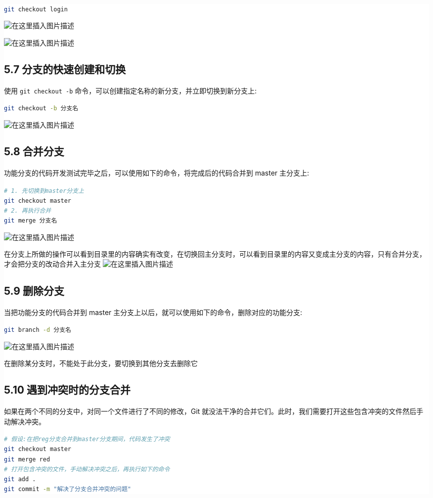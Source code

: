 ```bash
git checkout login
```

![在这里插入图片描述](https://img-blog.csdnimg.cn/09c6a2fe4d2045e9b7a6094fea95508f.png#pic_center)

![在这里插入图片描述](https://img-blog.csdnimg.cn/dca8955743df4a1480dc21268553b6fd.png#pic_center)

## 5.7 分支的快速创建和切换

使用 `git checkout -b` 命令，可以创建指定名称的新分支，并立即切换到新分支上:

```bash
git checkout -b 分支名
```

![在这里插入图片描述](https://img-blog.csdnimg.cn/60b55da56e9243dfa85b8557b88698ae.png#pic_center)

## 5.8 合并分支

功能分支的代码开发测试完毕之后，可以使用如下的命令，将完成后的代码合并到 master 主分支上:

```bash
# 1. 先切换到master分支上
git checkout master
# 2. 再执行合并
git merge 分支名
```

![在这里插入图片描述](https://img-blog.csdnimg.cn/d79c2ebf4c1440b5b4597e5b409bd266.png#pic_center)

在分支上所做的操作可以看到目录里的内容确实有改变，在切换回主分支时，可以看到目录里的内容又变成主分支的内容，只有合并分支，才会把分支的改动合并入主分支
![在这里插入图片描述](https://img-blog.csdnimg.cn/bc3f7fd86ebc4472bde08416d1f3ddcc.png#pic_center)

## 5.9 删除分支

当把功能分支的代码合并到 master 主分支上以后，就可以使用如下的命令，删除对应的功能分支:

```bash
git branch -d 分支名
```

![在这里插入图片描述](https://img-blog.csdnimg.cn/1cb7c8c88eb84b5a8a39973bd7fb09e0.png#pic_center)

在删除某分支时，不能处于此分支，要切换到其他分支去删除它

## 5.10 遇到冲突时的分支合并

如果在两个不同的分支中，对同一个文件进行了不同的修改，Git 就没法干净的合并它们。此时，我们需要打开这些包含冲突的文件然后手动解决冲突。

```bash
# 假设:在把reg分支合并到master分支期间，代码发生了冲突
git checkout master
git merge red
# 打开包含冲突的文件，手动解决冲突之后，再执行如下的命令
git add .
git commit -m "解决了分支合并冲突的问题"
```
